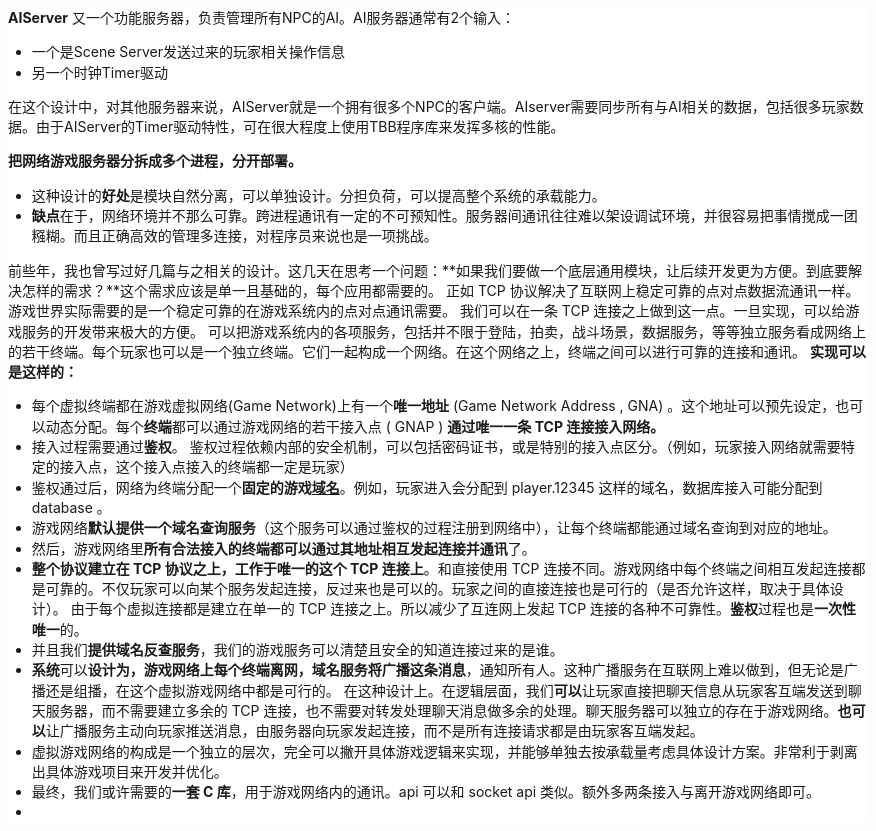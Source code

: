 **AIServer** 又一个功能服务器，负责管理所有NPC的AI。AI服务器通常有2个输入：

- 一个是Scene Server发送过来的玩家相关操作信息
- 另一个时钟Timer驱动

在这个设计中，对其他服务器来说，AIServer就是一个拥有很多个NPC的客户端。AIserver需要同步所有与AI相关的数据，包括很多玩家数据。由于AIServer的Timer驱动特性，可在很大程度上使用TBB程序库来发挥多核的性能。

**把网络游戏服务器分拆成多个进程，分开部署。**

- 这种设计的**好处**是模块自然分离，可以单独设计。分担负荷，可以提高整个系统的承载能力。
- **缺点**在于，网络环境并不那么可靠。跨进程通讯有一定的不可预知性。服务器间通讯往往难以架设调试环境，并很容易把事情搅成一团糨糊。而且正确高效的管理多连接，对程序员来说也是一项挑战。

前些年，我也曾写过好几篇与之相关的设计。这几天在思考一个问题：**如果我们要做一个底层通用模块，让后续开发更为方便。到底要解决怎样的需求？**这个需求应该是单一且基础的，每个应用都需要的。 正如 TCP 协议解决了互联网上稳定可靠的点对点数据流通讯一样。游戏世界实际需要的是一个稳定可靠的在游戏系统内的点对点通讯需要。 我们可以在一条 TCP 连接之上做到这一点。一旦实现，可以给游戏服务的开发带来极大的方便。 可以把游戏系统内的各项服务，包括并不限于登陆，拍卖，战斗场景，数据服务，等等独立服务看成网络上的若干终端。每个玩家也可以是一个独立终端。它们一起构成一个网络。在这个网络之上，终端之间可以进行可靠的连接和通讯。 **实现可以是这样的：**

- 每个虚拟终端都在游戏虚拟网络(Game Network)上有一个**唯一地址** (Game Network Address , GNA) 。这个地址可以预先设定，也可以动态分配。每个**终端**都可以通过游戏网络的若干接入点 ( GNAP ) **通过唯一一条 TCP 连接接入网络。**
- 接入过程需要通过**鉴权**。 鉴权过程依赖内部的安全机制，可以包括密码证书，或是特别的接入点区分。（例如，玩家接入网络就需要特定的接入点，这个接入点接入的终端都一定是玩家）
- 鉴权通过后，网络为终端分配一个**固定的游戏**[**域名**](https://cloud.tencent.com/act/pro/domain-sales?from=10680)。例如，玩家进入会分配到 player.12345 这样的域名，数据库接入可能分配到 database 。
- 游戏网络**默认提供一个域名查询服务**（这个服务可以通过鉴权的过程注册到网络中），让每个终端都能通过域名查询到对应的地址。
- 然后，游戏网络里**所有合法接入的终端都可以通过其地址相互发起连接并通讯**了。
- **整个协议建立在 TCP 协议之上，工作于唯一的这个 TCP 连接上**。和直接使用 TCP 连接不同。游戏网络中每个终端之间相互发起连接都是可靠的。不仅玩家可以向某个服务发起连接，反过来也是可以的。玩家之间的直接连接也是可行的（是否允许这样，取决于具体设计）。 由于每个虚拟连接都是建立在单一的 TCP 连接之上。所以减少了互连网上发起 TCP 连接的各种不可靠性。**鉴权**过程也是**一次性唯一**的。
- 并且我们**提供域名反查服务**，我们的游戏服务可以清楚且安全的知道连接过来的是谁。
- **系统**可以**设计为，游戏网络上每个终端离网，域名服务将广播这条消息**，通知所有人。这种广播服务在互联网上难以做到，但无论是广播还是组播，在这个虚拟游戏网络中都是可行的。 在这种设计上。在逻辑层面，我们**可以**让玩家直接把聊天信息从玩家客互端发送到聊天服务器，而不需要建立多余的 TCP 连接，也不需要对转发处理聊天消息做多余的处理。聊天服务器可以独立的存在于游戏网络。**也可以**让广播服务主动向玩家推送消息，由服务器向玩家发起连接，而不是所有连接请求都是由玩家客互端发起。
- 虚拟游戏网络的构成是一个独立的层次，完全可以撇开具体游戏逻辑来实现，并能够单独去按承载量考虑具体设计方案。非常利于剥离出具体游戏项目来开发并优化。
- 最终，我们或许需要的**一套 C 库**，用于游戏网络内的通讯。api 可以和 socket api 类似。额外多两条接入与离开游戏网络即可。
- 